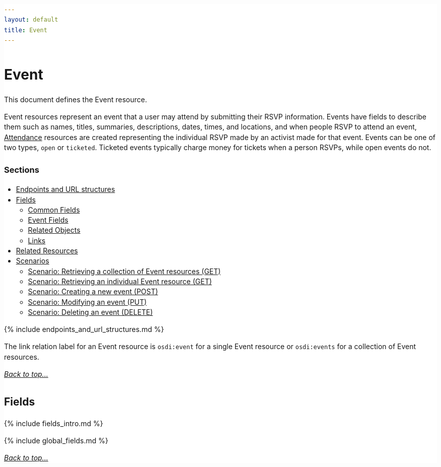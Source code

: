 ```yaml
---
layout: default
title: Event
---
```


# Event

This document defines the Event resource. 

Event resources represent an event that a user may attend by submitting their RSVP information. Events have fields to describe them such as names, titles, summaries, descriptions, dates, times, and locations, and when people RSVP to attend an event, [Attendance](attendances.html) resources are created representing the individual RSVP made by an activist made for that event. Events can be one of two types, ```open``` or ```ticketed```. Ticketed events typically charge money for tickets when a person RSVPs, while open events do not.


### Sections

* [Endpoints and URL structures](#endpoints-and-url-structures)
* [Fields](#fields)
    * [Common Fields](#common-fields)
    * [Event Fields](#event-fields)  
    * [Related Objects](#related-objects)
    * [Links](#links)
* [Related Resources](#related-resources)
* [Scenarios](#scenarios)
    * [Scenario: Retrieving a collection of Event resources (GET)](#scenario-retrieving-a-collection-of-event-resources-get)
    * [Scenario: Retrieving an individual Event resource (GET)](#scenario-scenario-retrieving-an-individual-event-resource-get)
    * [Scenario: Creating a new event (POST)](#scenario-creating-a-new-event-post)
    * [Scenario: Modifying an event (PUT)](#scenario-modifying-an-event-put)
    * [Scenario: Deleting an event (DELETE)](#scenario-deleting-an-event-delete)


{% include endpoints_and_url_structures.md %}

The link relation label for an Event resource is ```osdi:event``` for a single Event resource or ```osdi:events``` for a collection of Event resources.

_[Back to top...](#)_


## Fields

{% include fields_intro.md %}

{% include global_fields.md %}

_[Back to top...](#)_

